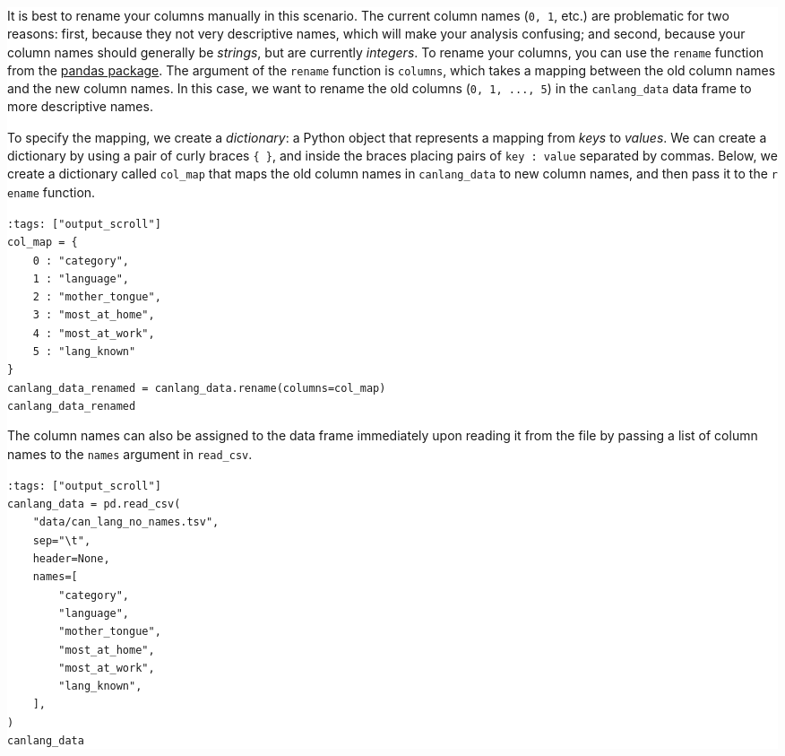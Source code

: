 ```{index} DataFrame; rename, pandas
```

It is best to rename your columns manually in this scenario. The current column names
(`0, 1`, etc.) are problematic for two reasons: first, because they not very descriptive names, which will make your analysis
confusing; and second, because your column names should generally be *strings*, but are currently *integers*.
To rename your columns, you can use the `rename` function
from the [pandas package](https://pandas.pydata.org/docs/reference/api/pandas.DataFrame.rename.html#).
The argument of the `rename` function is `columns`, which takes a mapping between the old column names and the new column names.
In this case, we want to rename the old columns (`0, 1, ..., 5`) in the `canlang_data` data frame to more descriptive names.

To specify the mapping, we create a *dictionary*: a Python object that represents
a mapping from *keys* to *values*. We can create a dictionary by using a pair of curly
braces `{ }`, and inside the braces placing pairs of `key : value` separated by commas.
Below, we create a dictionary called `col_map` that maps the old column names in `canlang_data` to new column
names, and then pass it to the `rename` function.

```{code-cell} ipython3
:tags: ["output_scroll"]
col_map = {
    0 : "category",
    1 : "language",
    2 : "mother_tongue",
    3 : "most_at_home",
    4 : "most_at_work",
    5 : "lang_known"
}
canlang_data_renamed = canlang_data.rename(columns=col_map)
canlang_data_renamed
```

```{index} read function; names argument
```

The column names can also be assigned to the data frame immediately upon reading it from the file by passing a
list of column names to the `names` argument in `read_csv`.

```{code-cell} ipython3
:tags: ["output_scroll"]
canlang_data = pd.read_csv(
    "data/can_lang_no_names.tsv",
    sep="\t",
    header=None,
    names=[
        "category",
        "language",
        "mother_tongue",
        "most_at_home",
        "most_at_work",
        "lang_known",
    ],
)
canlang_data
```
